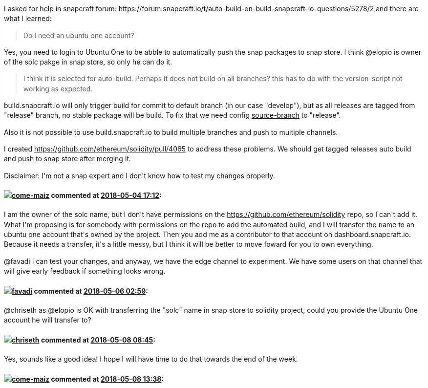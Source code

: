 I asked for help in snapcraft forum: https://forum.snapcraft.io/t/auto-build-on-build-snapcraft-io-questions/5278/2 and there are what I learned:

> Do I need an ubuntu one account?

Yes, you need to login to Ubuntu One to be abble to automatically push the snap packages to snap store. I think @elopio is owner of the solc pakge in snap store, so only he can do it.

> I think it is selected for auto-build. Perhaps it does not build on all branches?
 > this has to do with the version-script not working as expected.

build.snapcraft.io will only trigger build for commit to default branch (in our case "develop"), but as all releases are tagged from "release" branch, no stable package will be build. To fix that we need config [source-branch](https://forum.snapcraft.io/t/auto-build-on-build-snapcraft-io-questions/5278/2) to "release". 

Also it is not possible to use build.snapcraft.io to build multiple branches and push to multiple channels.

I created https://github.com/ethereum/solidity/pull/4065 to address these problems. We should get tagged releases auto build and push to snap store after merging it.

Disclaimer: I'm not a snap expert and I don't know how to test my changes properly.

#### <img src="https://avatars.githubusercontent.com/u/617831?u=b36c07f0703da3bdbef7b3a4ba7fea66ee600875&v=4" width="50">[come-maiz](https://github.com/come-maiz) commented at [2018-05-04 17:12](https://github.com/ethereum/solidity/issues/3982#issuecomment-386666893):

I am the owner of the solc name, but I don't have permissions on the https://github.com/ethereum/solidity repo, so I can't add it. What I'm proposing is for somebody with permissions on the repo to add the automated build, and I will transfer the name to an ubuntu one account that's owned by the project. Then you add me as a contributor to that account on dashboard.snapcraft.io. Because it needs a transfer, it's a little messy, but I think it will be better to move foward for you to own everything.

@favadi I can test your changes, and anyway, we have the edge channel to experiment. We have some users on that channel that will give early feedback if something looks wrong.

#### <img src="https://avatars.githubusercontent.com/u/782760?u=389729fab26b7c805159e45f5ab4687d5c2a41fb&v=4" width="50">[favadi](https://github.com/favadi) commented at [2018-05-06 02:59](https://github.com/ethereum/solidity/issues/3982#issuecomment-386849970):

@chriseth as @elopio is OK with transferring the "solc" name in snap store to solidity project, could you provide the Ubuntu One account he will transfer to?

#### <img src="https://avatars.githubusercontent.com/u/9073706?v=4" width="50">[chriseth](https://github.com/chriseth) commented at [2018-05-08 08:45](https://github.com/ethereum/solidity/issues/3982#issuecomment-387330685):

Yes, sounds like a good idea! I hope I will have time to do that towards the end of the week.

#### <img src="https://avatars.githubusercontent.com/u/617831?u=b36c07f0703da3bdbef7b3a4ba7fea66ee600875&v=4" width="50">[come-maiz](https://github.com/come-maiz) commented at [2018-05-08 13:38](https://github.com/ethereum/solidity/issues/3982#issuecomment-387405070):
